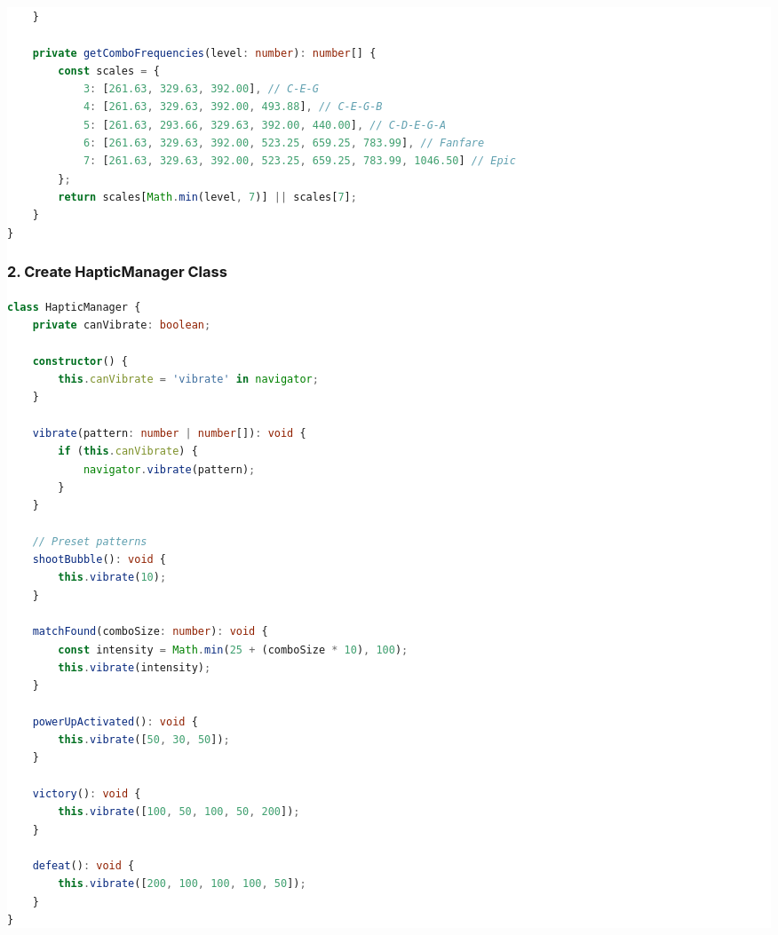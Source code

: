 ```typescript
    }
    
    private getComboFrequencies(level: number): number[] {
        const scales = {
            3: [261.63, 329.63, 392.00], // C-E-G
            4: [261.63, 329.63, 392.00, 493.88], // C-E-G-B
            5: [261.63, 293.66, 329.63, 392.00, 440.00], // C-D-E-G-A
            6: [261.63, 329.63, 392.00, 523.25, 659.25, 783.99], // Fanfare
            7: [261.63, 329.63, 392.00, 523.25, 659.25, 783.99, 1046.50] // Epic
        };
        return scales[Math.min(level, 7)] || scales[7];
    }
}
```

### 2. Create HapticManager Class
```typescript
class HapticManager {
    private canVibrate: boolean;
    
    constructor() {
        this.canVibrate = 'vibrate' in navigator;
    }
    
    vibrate(pattern: number | number[]): void {
        if (this.canVibrate) {
            navigator.vibrate(pattern);
        }
    }
    
    // Preset patterns
    shootBubble(): void {
        this.vibrate(10);
    }
    
    matchFound(comboSize: number): void {
        const intensity = Math.min(25 + (comboSize * 10), 100);
        this.vibrate(intensity);
    }
    
    powerUpActivated(): void {
        this.vibrate([50, 30, 50]);
    }
    
    victory(): void {
        this.vibrate([100, 50, 100, 50, 200]);
    }
    
    defeat(): void {
        this.vibrate([200, 100, 100, 100, 50]);
    }
}
```
